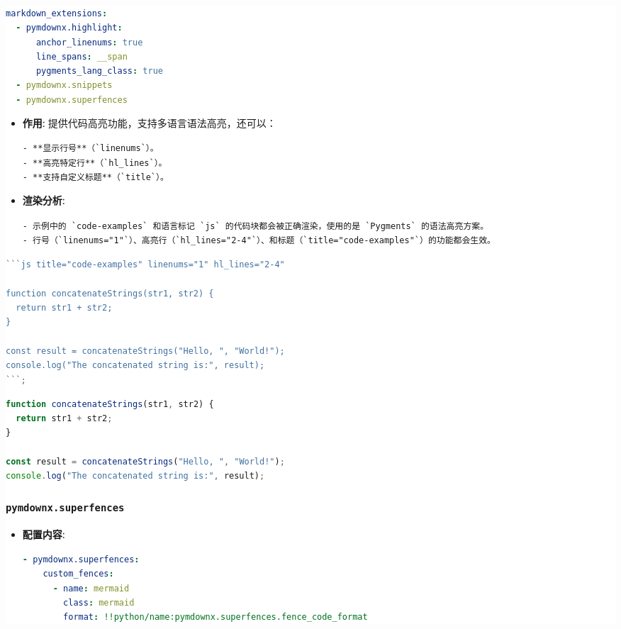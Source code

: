   ```yaml
  markdown_extensions:
    - pymdownx.highlight:
        anchor_linenums: true
        line_spans: __span
        pygments_lang_class: true
    - pymdownx.snippets
    - pymdownx.superfences
  ```

- **作用**: 提供代码高亮功能，支持多语言语法高亮，还可以：

      - **显示行号**（`linenums`）。
      - **高亮特定行**（`hl_lines`）。
      - **支持自定义标题**（`title`）。

- **渲染分析**:

      - 示例中的 `code-examples` 和语言标记 `js` 的代码块都会被正确渲染，使用的是 `Pygments` 的语法高亮方案。
      - 行号（`linenums="1"`）、高亮行（`hl_lines="2-4"`）、和标题（`title="code-examples"`）的功能都会生效。

````js title="code-examples.md"
```js title="code-examples" linenums="1" hl_lines="2-4"

function concatenateStrings(str1, str2) {
  return str1 + str2;
}

const result = concatenateStrings("Hello, ", "World!");
console.log("The concatenated string is:", result);
```;
````

<div class="result" markdown>

```js title="code-examples" linenums="1" hl_lines="2-4"
function concatenateStrings(str1, str2) {
  return str1 + str2;
}

const result = concatenateStrings("Hello, ", "World!");
console.log("The concatenated string is:", result);
```

</div>

### `pymdownx.superfences`

- **配置内容**:

  ```yaml
  - pymdownx.superfences:
      custom_fences:
        - name: mermaid
          class: mermaid
          format: !!python/name:pymdownx.superfences.fence_code_format
  ```
